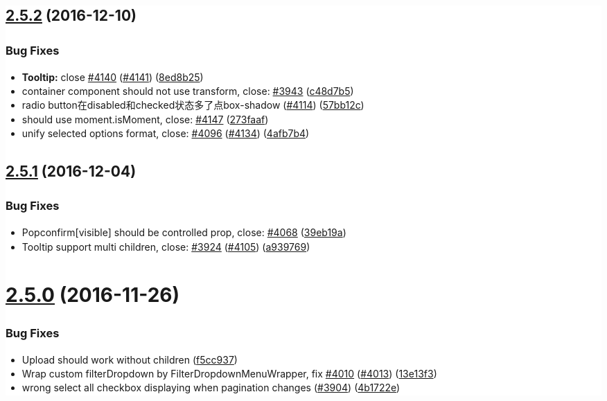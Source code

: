 

<a name="2.5.2"></a>
## [2.5.2](https://github.com/ant-design/ant-design/compare/2.5.1...2.5.2) (2016-12-10)


### Bug Fixes

* **Tooltip:** close [#4140](https://github.com/ant-design/ant-design/issues/4140) ([#4141](https://github.com/ant-design/ant-design/issues/4141)) ([8ed8b25](https://github.com/ant-design/ant-design/commit/8ed8b25))
* container component should not use transform, close: [#3943](https://github.com/ant-design/ant-design/issues/3943) ([c48d7b5](https://github.com/ant-design/ant-design/commit/c48d7b5))
* radio button在disabled和checked状态多了点box-shadow ([#4114](https://github.com/ant-design/ant-design/issues/4114)) ([57bb12c](https://github.com/ant-design/ant-design/commit/57bb12c))
* should use moment.isMoment, close: [#4147](https://github.com/ant-design/ant-design/issues/4147) ([273faaf](https://github.com/ant-design/ant-design/commit/273faaf))
* unify selected options format, close: [#4096](https://github.com/ant-design/ant-design/issues/4096) ([#4134](https://github.com/ant-design/ant-design/issues/4134)) ([4afb7b4](https://github.com/ant-design/ant-design/commit/4afb7b4))



<a name="2.5.1"></a>
## [2.5.1](https://github.com/ant-design/ant-design/compare/2.5.0...2.5.1) (2016-12-04)


### Bug Fixes

* Popconfirm[visible] should be controlled prop, close: [#4068](https://github.com/ant-design/ant-design/issues/4068) ([39eb19a](https://github.com/ant-design/ant-design/commit/39eb19a))
* Tooltip support multi children, close: [#3924](https://github.com/ant-design/ant-design/issues/3924) ([#4105](https://github.com/ant-design/ant-design/issues/4105)) ([a939769](https://github.com/ant-design/ant-design/commit/a939769))



<a name="2.5.0"></a>
# [2.5.0](https://github.com/ant-design/ant-design/compare/2.4.2...2.5.0) (2016-11-26)


### Bug Fixes

* Upload should work without children ([f5cc937](https://github.com/ant-design/ant-design/commit/f5cc937))
* Wrap custom filterDropdown by FilterDropdownMenuWrapper, fix [#4010](https://github.com/ant-design/ant-design/issues/4010) ([#4013](https://github.com/ant-design/ant-design/issues/4013)) ([13e13f3](https://github.com/ant-design/ant-design/commit/13e13f3))
* wrong select all checkbox displaying when pagination changes ([#3904](https://github.com/ant-design/ant-design/issues/3904)) ([4b1722e](https://github.com/ant-design/ant-design/commit/4b1722e))
